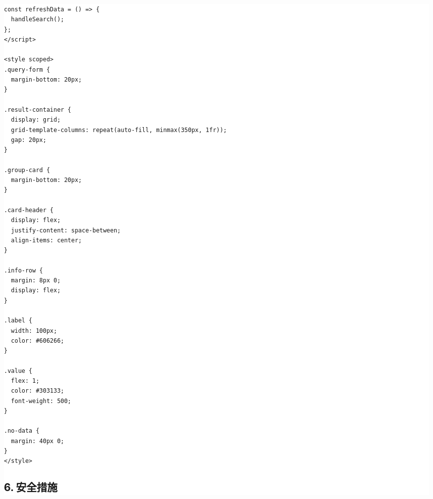 ```vue
const refreshData = () => {
  handleSearch();
};
</script>

<style scoped>
.query-form {
  margin-bottom: 20px;
}

.result-container {
  display: grid;
  grid-template-columns: repeat(auto-fill, minmax(350px, 1fr));
  gap: 20px;
}

.group-card {
  margin-bottom: 20px;
}

.card-header {
  display: flex;
  justify-content: space-between;
  align-items: center;
}

.info-row {
  margin: 8px 0;
  display: flex;
}

.label {
  width: 100px;
  color: #606266;
}

.value {
  flex: 1;
  color: #303133;
  font-weight: 500;
}

.no-data {
  margin: 40px 0;
}
</style>
```

## 6. 安全措施
